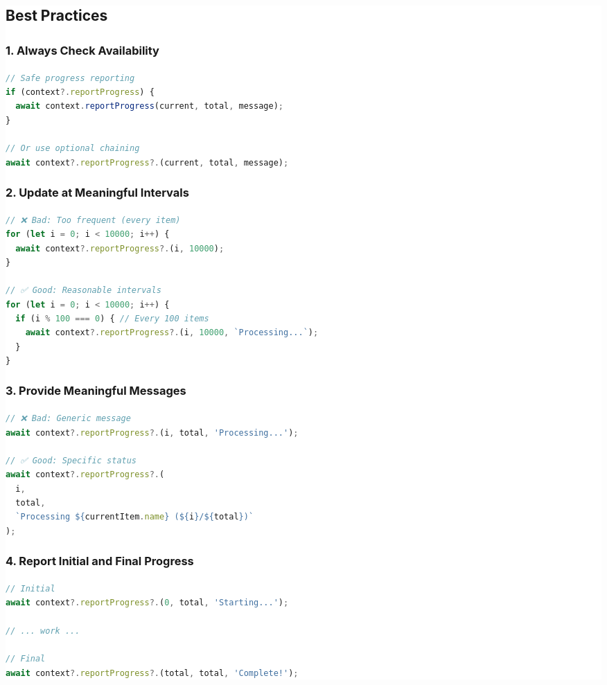 ## Best Practices

### 1. Always Check Availability

```typescript
// Safe progress reporting
if (context?.reportProgress) {
  await context.reportProgress(current, total, message);
}

// Or use optional chaining
await context?.reportProgress?.(current, total, message);
```

### 2. Update at Meaningful Intervals

```typescript
// ❌ Bad: Too frequent (every item)
for (let i = 0; i < 10000; i++) {
  await context?.reportProgress?.(i, 10000);
}

// ✅ Good: Reasonable intervals
for (let i = 0; i < 10000; i++) {
  if (i % 100 === 0) { // Every 100 items
    await context?.reportProgress?.(i, 10000, `Processing...`);
  }
}
```

### 3. Provide Meaningful Messages

```typescript
// ❌ Bad: Generic message
await context?.reportProgress?.(i, total, 'Processing...');

// ✅ Good: Specific status
await context?.reportProgress?.(
  i,
  total,
  `Processing ${currentItem.name} (${i}/${total})`
);
```

### 4. Report Initial and Final Progress

```typescript
// Initial
await context?.reportProgress?.(0, total, 'Starting...');

// ... work ...

// Final
await context?.reportProgress?.(total, total, 'Complete!');
```
